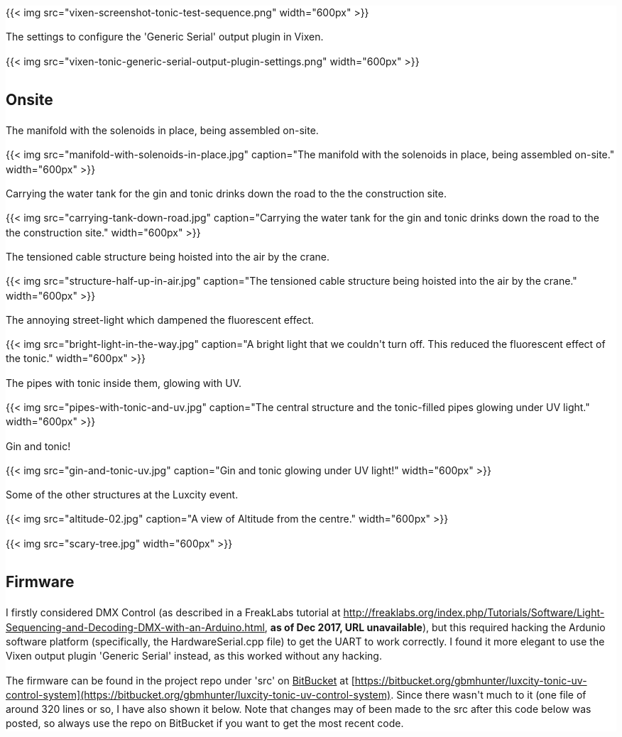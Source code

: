 {{< img src="vixen-screenshot-tonic-test-sequence.png"   width="600px" >}}

The settings to configure the 'Generic Serial' output plugin in Vixen.

{{< img src="vixen-tonic-generic-serial-output-plugin-settings.png"   width="600px" >}}

## Onsite

The manifold with the solenoids in place, being assembled on-site.

{{< img src="manifold-with-solenoids-in-place.jpg" caption="The manifold with the solenoids in place, being assembled on-site."  width="600px" >}}

Carrying the water tank for the gin and tonic drinks down the road to the the construction site.


{{< img src="carrying-tank-down-road.jpg" caption="Carrying the water tank for the gin and tonic drinks down the road to the the construction site."  width="600px" >}}

The tensioned cable structure being hoisted into the air by the crane.

{{< img src="structure-half-up-in-air.jpg" caption="The tensioned cable structure being hoisted into the air by the crane."  width="600px" >}}

The annoying street-light which dampened the fluorescent effect.

{{< img src="bright-light-in-the-way.jpg" caption="A bright light that we couldn't turn off. This reduced the fluorescent effect of the tonic."  width="600px" >}}

The pipes with tonic inside them, glowing with UV.

{{< img src="pipes-with-tonic-and-uv.jpg" caption="The central structure and the tonic-filled pipes glowing under UV light."  width="600px" >}}

Gin and tonic!

{{< img src="gin-and-tonic-uv.jpg" caption="Gin and tonic glowing under UV light!"  width="600px" >}}

Some of the other structures at the Luxcity event.

{{< img src="altitude-02.jpg" caption="A view of Altitude from the centre."  width="600px" >}}

{{< img src="scary-tree.jpg"   width="600px" >}}

## Firmware

I firstly considered DMX Control (as described in a FreakLabs tutorial at http://freaklabs.org/index.php/Tutorials/Software/Light-Sequencing-and-Decoding-DMX-with-an-Arduino.html, **as of Dec 2017, URL unavailable**), but this required hacking the Ardunio software platform (specifically, the HardwareSerial.cpp file) to get the UART to work correctly. I found it more elegant to use the Vixen output plugin 'Generic Serial' instead, as this worked without any hacking.

The firmware can be found in the project repo under 'src' on [BitBucket](https://bitbucket.org/) at [https://bitbucket.org/gbmhunter/luxcity-tonic-uv-control-system](https://bitbucket.org/gbmhunter/luxcity-tonic-uv-control-system). Since there wasn't much to it (one file of around 320 lines or so, I have also shown it below. Note that changes may of been made to the src after this code below was posted, so always use the repo on BitBucket if you want to get the most recent code.
